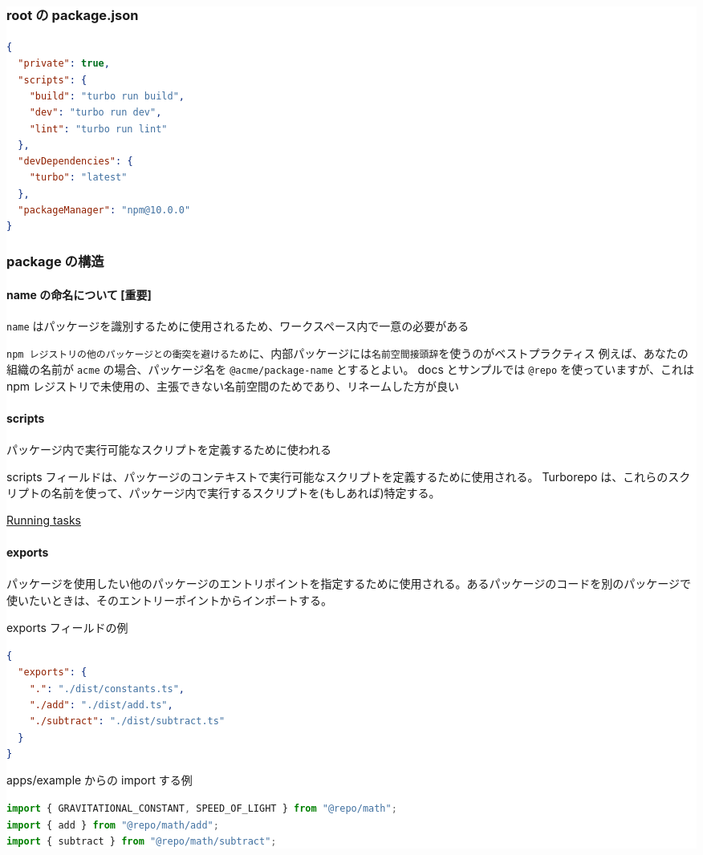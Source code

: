 ### root の package.json

```json
{
  "private": true,
  "scripts": {
    "build": "turbo run build",
    "dev": "turbo run dev",
    "lint": "turbo run lint"
  },
  "devDependencies": {
    "turbo": "latest"
  },
  "packageManager": "npm@10.0.0"
}
```

### package の構造

#### name の命名について [重要]

`name` はパッケージを識別するために使用されるため、ワークスペース内で一意の必要がある

`npm レジストリの他のパッケージとの衝突を避けるため`に、内部パッケージには`名前空間接頭辞`を使うのがベストプラクティス
例えば、あなたの組織の名前が `acme` の場合、パッケージ名を `@acme/package-name` とするとよい。
docs とサンプルでは `@repo` を使っていますが、これは npm レジストリで未使用の、主張できない名前空間のためであり、リネームした方が良い

#### scripts

パッケージ内で実行可能なスクリプトを定義するために使われる

scripts フィールドは、パッケージのコンテキストで実行可能なスクリプトを定義するために使用される。 Turborepo は、これらのスクリプトの名前を使って、パッケージ内で実行するスクリプトを(もしあれば)特定する。

[Running tasks](https://turbo.build/repo/docs/crafting-your-repository/running-tasks)

#### exports

パッケージを使用したい他のパッケージのエントリポイントを指定するために使用される。あるパッケージのコードを別のパッケージで使いたいときは、そのエントリーポイントからインポートする。

exports フィールドの例

```json
{
  "exports": {
    ".": "./dist/constants.ts",
    "./add": "./dist/add.ts",
    "./subtract": "./dist/subtract.ts"
  }
}
```

apps/example からの import する例

```ts
import { GRAVITATIONAL_CONSTANT, SPEED_OF_LIGHT } from "@repo/math";
import { add } from "@repo/math/add";
import { subtract } from "@repo/math/subtract";
```
